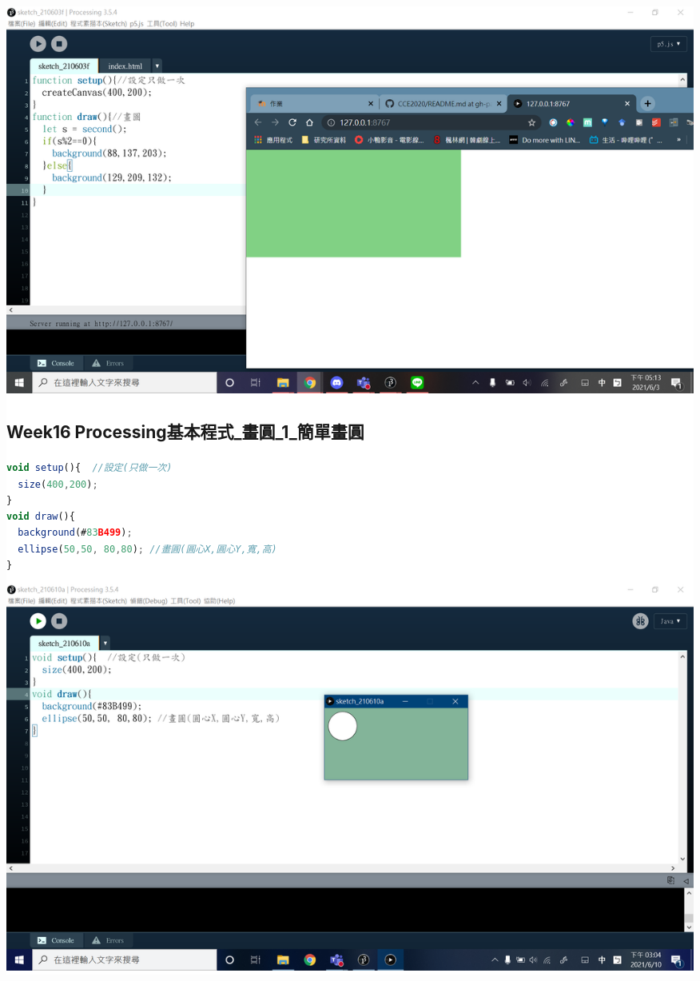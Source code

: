 ![](https://github.com/mindy0512/CCE2020/blob/gh-pages/image/W15_09166080_7.png)
## Week16 Processing基本程式_畫圓_1_簡單畫圓

```Javascript
void setup(){  //設定(只做一次)
  size(400,200);
}
void draw(){
  background(#83B499);
  ellipse(50,50, 80,80); //畫圓(圓心X,圓心Y,寬,高)
}
```
![](https://github.com/mindy0512/CCE2020/blob/gh-pages/image/W16_09166080_1.PNG)
